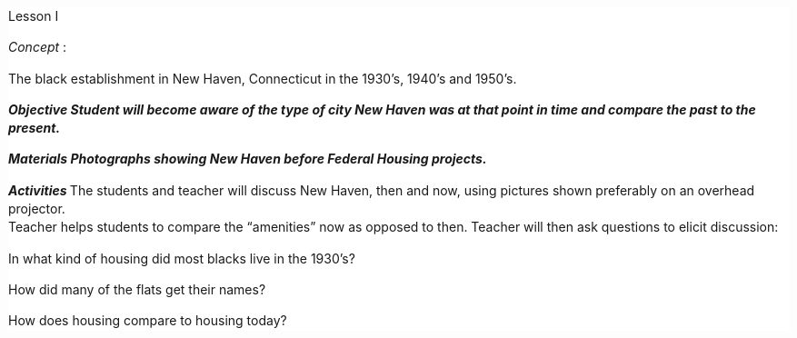 </font>
Lesson I
<p>
<i>
Concept
</i>
:
</p>
<p>
The black establishment in New Haven, Connecticut in the 1930’s, 1940’s and 1950’s.
</p>
<p>
<b>
<i>
<i>
<b>
Objective
</b>
</i>
Student will become aware of the type of city New Haven was at that point in time and compare the past to the present.
</i>
</b>
<br/>
</p>
<p>
<b>
<i>
<i>
<b>
Materials
</b>
</i>
Photographs showing New Haven before Federal Housing projects.
</i>
</b>
<br/>
</p>
<p>
<b>
<i>
<i>
<b>
Activities
</b>
</i>
</i>
</b>
The students and teacher will discuss New Haven, then and now, using pictures shown preferably on an overhead projector.
<br/>
Teacher helps students to compare the “amenities” now as opposed to then. Teacher will then ask questions to elicit discussion:
</p>
<p>
In what kind of housing did most blacks live in the 1930’s?
</p>
<p>
How did many of the flats get their names?
</p>
<p>
How does housing compare to housing today?
</p>
<p>